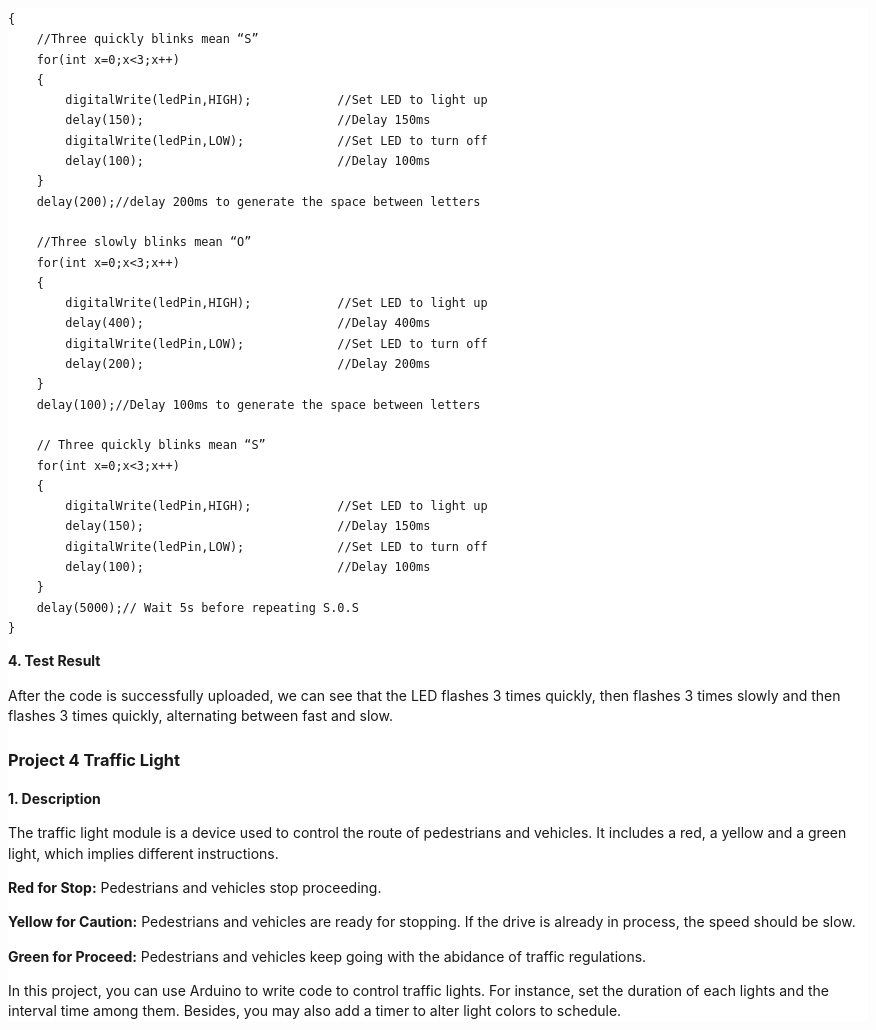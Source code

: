 ```
{
    //Three quickly blinks mean “S”
    for(int x=0;x<3;x++)
    {
        digitalWrite(ledPin,HIGH);            //Set LED to light up 
        delay(150);                           //Delay 150ms 
        digitalWrite(ledPin,LOW);             //Set LED to turn off 
        delay(100);                           //Delay 100ms 
	}
    delay(200);//delay 200ms to generate the space between letters
 
    //Three slowly blinks mean “O”
    for(int x=0;x<3;x++)
    {
        digitalWrite(ledPin,HIGH);            //Set LED to light up
        delay(400);                           //Delay 400ms
        digitalWrite(ledPin,LOW);             //Set LED to turn off
        delay(200);                           //Delay 200ms
    }
	delay(100);//Delay 100ms to generate the space between letters
 
    // Three quickly blinks mean “S”
    for(int x=0;x<3;x++)
    {
        digitalWrite(ledPin,HIGH);            //Set LED to light up
        delay(150);                           //Delay 150ms
        digitalWrite(ledPin,LOW);             //Set LED to turn off 
        delay(100);                           //Delay 100ms
    } 
	delay(5000);// Wait 5s before repeating S.0.S
}
```

**4. Test Result**

After the code is successfully uploaded, we can see that the LED flashes 3 times quickly, then flashes 3 times slowly and then flashes 3 times quickly, alternating between fast and slow.

### Project 4 Traffic Light

**1. Description**

The traffic light module is a device used to control the route of pedestrians and vehicles. It includes a red, a yellow and a green light, which implies different instructions.

**Red for Stop:** Pedestrians and vehicles stop proceeding.

**Yellow for Caution:** Pedestrians and vehicles are ready for stopping. If the drive is already in process, the speed should be slow. 

**Green for Proceed:** Pedestrians and vehicles keep going with the abidance of traffic regulations. 

In this project, you can use Arduino to write code to control traffic lights. For instance, set the duration of each lights and the interval time among them. Besides, you may also add a timer to alter light colors to schedule. 
